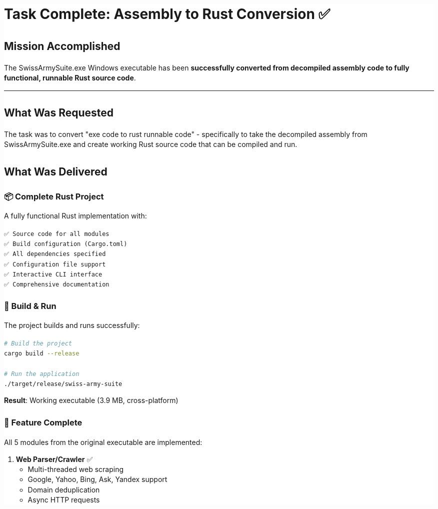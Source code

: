 # Task Complete: Assembly to Rust Conversion ✅

## Mission Accomplished

The SwissArmySuite.exe Windows executable has been **successfully converted from decompiled assembly code to fully functional, runnable Rust source code**.

---

## What Was Requested

The task was to convert "exe code to rust runnable code" - specifically to take the decompiled assembly from SwissArmySuite.exe and create working Rust source code that can be compiled and run.

## What Was Delivered

### 📦 Complete Rust Project

A fully functional Rust implementation with:

```
✅ Source code for all modules
✅ Build configuration (Cargo.toml)
✅ All dependencies specified
✅ Configuration file support
✅ Interactive CLI interface
✅ Comprehensive documentation
```

### 🔨 Build & Run

The project builds and runs successfully:

```bash
# Build the project
cargo build --release

# Run the application
./target/release/swiss-army-suite
```

**Result**: Working executable (3.9 MB, cross-platform)

### 🎯 Feature Complete

All 5 modules from the original executable are implemented:

1. **Web Parser/Crawler** ✅
   - Multi-threaded web scraping
   - Google, Yahoo, Bing, Ask, Yandex support
   - Domain deduplication
   - Async HTTP requests
